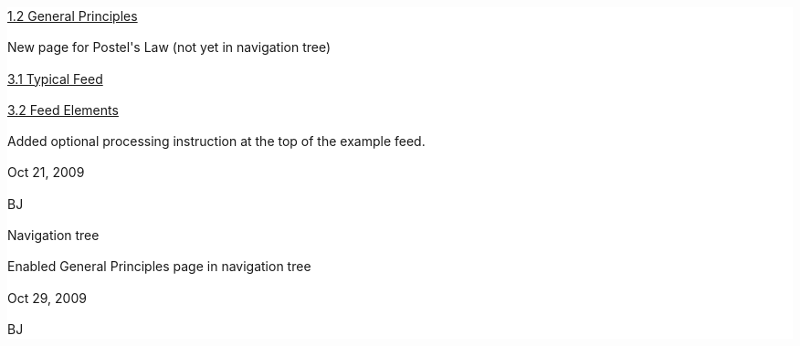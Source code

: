 </td>
<td valign="top"></td>
<td valign="top"><a href="../0102/" title="1.2 General Principles">1.2 General Principles</a></td>
<td valign="top">

New page for Postel's Law (not yet in navigation tree)

</td>

</tr>

<tr>

<td valign="top"></td>
<td valign="top"></td>
<td valign="top"><a href="../0301/" title="3.1 Typical Feed">3.1 Typical Feed</a>

<a href="../0302/" title="3.2  Feed Elements">3.2 Feed Elements</a>

</td>
<td valign="top">

Added optional processing instruction at the top of the example feed.

</td>

</tr>

<tr>

<td valign="top">

Oct 21, 2009

</td>
<td valign="top">

BJ

</td>
<td valign="top">

Navigation tree

</td>
<td valign="top">

Enabled General Principles page in navigation tree

</td>

</tr>

<tr>

<td valign="top">

Oct 29, 2009

</td>
<td valign="top">

BJ
